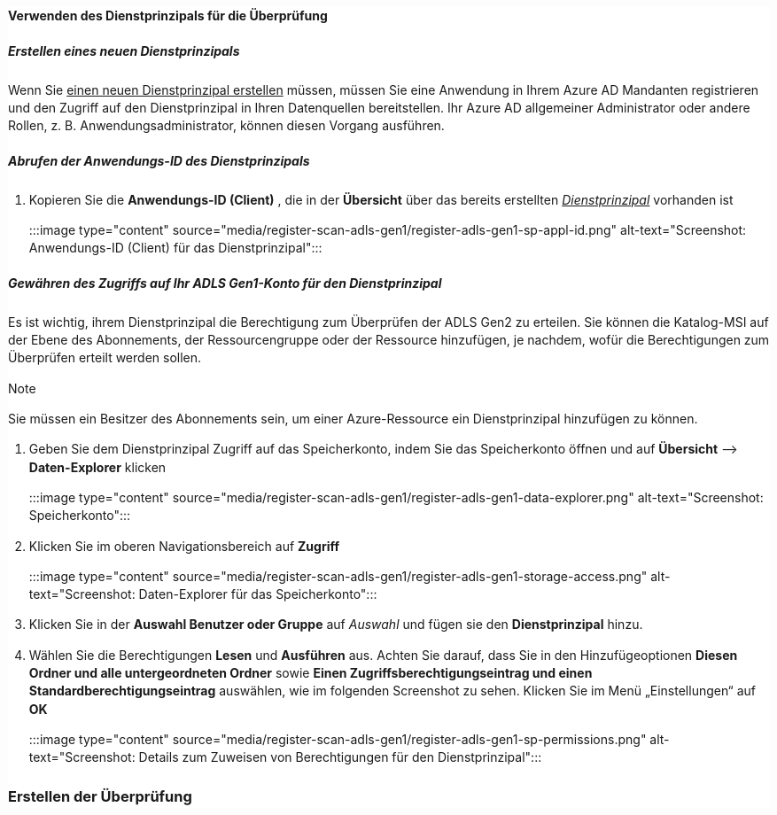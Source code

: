 #### <a name="using-service-principal-for-scanning"></a>Verwenden des Dienstprinzipals für die Überprüfung

##### <a name="creating-a-new-service-principal"></a>Erstellen eines neuen Dienstprinzipals

Wenn Sie [einen neuen Dienstprinzipal erstellen](./create-service-principal-azure.md) müssen, müssen Sie eine Anwendung in Ihrem Azure AD Mandanten registrieren und den Zugriff auf den Dienstprinzipal in Ihren Datenquellen bereitstellen. Ihr Azure AD allgemeiner Administrator oder andere Rollen, z. B. Anwendungsadministrator, können diesen Vorgang ausführen.

##### <a name="getting-the-service-principals-application-id"></a>Abrufen der Anwendungs-ID des Dienstprinzipals

1. Kopieren Sie die **Anwendungs-ID (Client)** , die in der **Übersicht** über das bereits erstellten [_Dienstprinzipal_](./create-service-principal-azure.md) vorhanden ist

    :::image type="content" source="media/register-scan-adls-gen1/register-adls-gen1-sp-appl-id.png" alt-text="Screenshot: Anwendungs-ID (Client) für das Dienstprinzipal":::

##### <a name="granting-the-service-principal-access-to-your-adls-gen1-account"></a>Gewähren des Zugriffs auf Ihr ADLS Gen1-Konto für den Dienstprinzipal

Es ist wichtig, ihrem Dienstprinzipal die Berechtigung zum Überprüfen der ADLS Gen2 zu erteilen. Sie können die Katalog-MSI auf der Ebene des Abonnements, der Ressourcengruppe oder der Ressource hinzufügen, je nachdem, wofür die Berechtigungen zum Überprüfen erteilt werden sollen.

> [!Note]
> Sie müssen ein Besitzer des Abonnements sein, um einer Azure-Ressource ein Dienstprinzipal hinzufügen zu können.

1. Geben Sie dem Dienstprinzipal Zugriff auf das Speicherkonto, indem Sie das Speicherkonto öffnen und auf **Übersicht** --> **Daten-Explorer** klicken

    :::image type="content" source="media/register-scan-adls-gen1/register-adls-gen1-data-explorer.png" alt-text="Screenshot: Speicherkonto":::

1. Klicken Sie im oberen Navigationsbereich auf **Zugriff**

    :::image type="content" source="media/register-scan-adls-gen1/register-adls-gen1-storage-access.png" alt-text="Screenshot: Daten-Explorer für das Speicherkonto":::

1. Klicken Sie in der **Auswahl Benutzer oder Gruppe** auf _Auswahl_ und fügen sie den **Dienstprinzipal** hinzu.
1. Wählen Sie die Berechtigungen **Lesen** und **Ausführen** aus. Achten Sie darauf, dass Sie in den Hinzufügeoptionen **Diesen Ordner und alle untergeordneten Ordner** sowie **Einen Zugriffsberechtigungseintrag und einen Standardberechtigungseintrag** auswählen, wie im folgenden Screenshot zu sehen. Klicken Sie im Menü „Einstellungen“ auf **OK**

    :::image type="content" source="media/register-scan-adls-gen1/register-adls-gen1-sp-permissions.png" alt-text="Screenshot: Details zum Zuweisen von Berechtigungen für den Dienstprinzipal":::

### <a name="creating-the-scan"></a>Erstellen der Überprüfung
